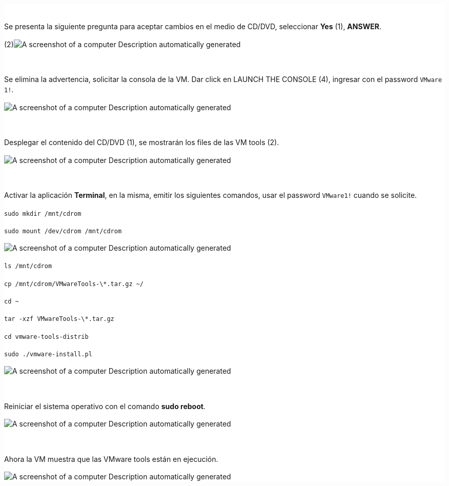 <br/>

Se presenta la siguiente pregunta para aceptar cambios en el medio de
CD/DVD, seleccionar **Yes** (1), **ANSWER**.

(2)<img src="./media/image4.png" style="width:4.23966in;height:1.75434in"
alt="A screenshot of a computer Description automatically generated" />

<br/>

Se elimina la advertencia, solicitar la consola de la VM. Dar click en LAUNCH
THE CONSOLE (4), ingresar con el password `VMware1!`.

<img src="./media/image5.png" style="width:5.88889in;height:3.3125in"
alt="A screenshot of a computer Description automatically generated" />

<br/>

Desplegar el contenido del CD/DVD (1), se mostrarán los files de las VM
tools (2).

<img src="./media/image6.png" style="width:5.88889in;height:3.3125in"
alt="A screenshot of a computer Description automatically generated" />

<br/>

Activar la aplicación **Terminal**, en la misma, emitir los siguientes
comandos, usar el password `VMware1!` cuando se solicite.

`sudo mkdir /mnt/cdrom`

`sudo mount /dev/cdrom /mnt/cdrom`

<img src="./media/image7.png" style="width:5.88889in;height:3.3125in"
alt="A screenshot of a computer Description automatically generated" />

`ls /mnt/cdrom`

`cp /mnt/cdrom/VMwareTools-\*.tar.gz ~/`

`cd ~`

`tar -xzf VMwareTools-\*.tar.gz`

`cd vmware-tools-distrib`

`sudo ./vmware-install.pl`

<img src="./media/image8.png" style="width:5.88889in;height:3.3125in"
alt="A screenshot of a computer Description automatically generated" />

<br/>

Reiniciar el sistema operativo con el comando **sudo reboot**.

<img src="./media/image9.png" style="width:5.88889in;height:3.3125in"
alt="A screenshot of a computer Description automatically generated" />

<br/>

Ahora la VM muestra que las VMware tools están en ejecución.

<img src="./media/image10.png" style="width:5.88889in;height:3.3125in"
alt="A screenshot of a computer Description automatically generated" />
